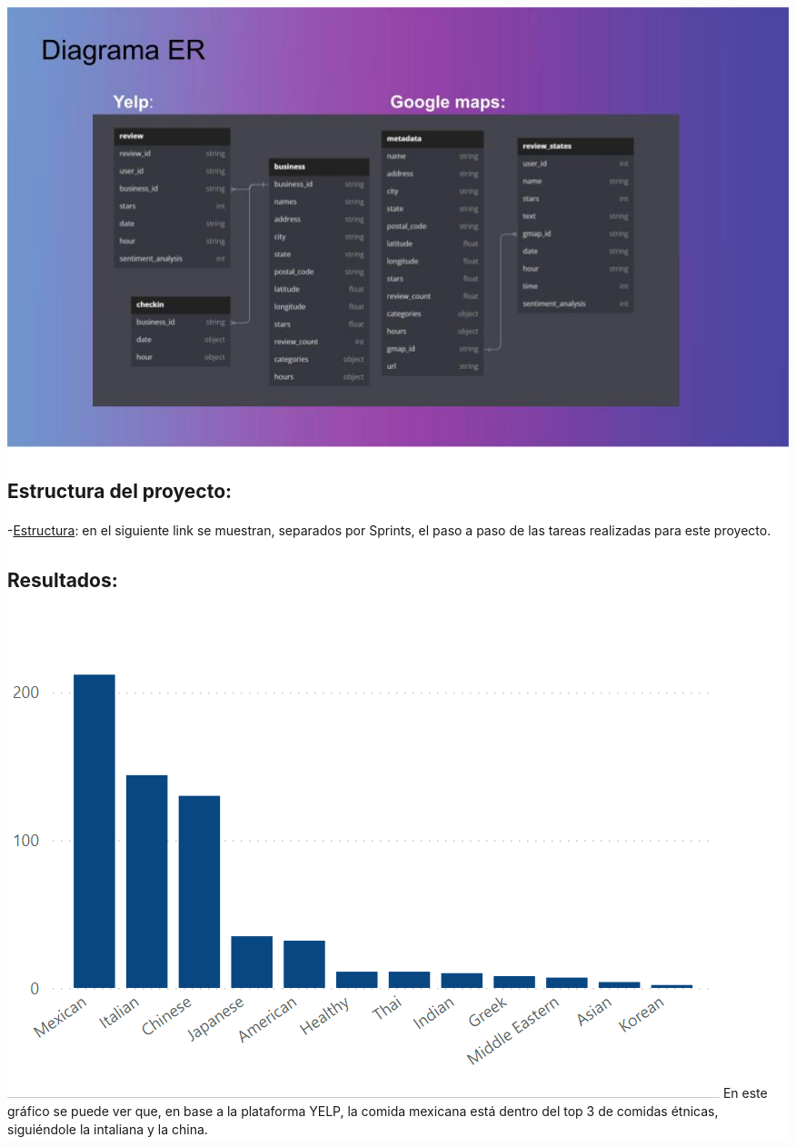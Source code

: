 ![Pipeline ETL](/Imagenes/DiagramaER.jpg)
## Estructura del proyecto:
-[Estructura](https://github.com/pono33/USGastroInvestHub/tree/main/Desarollo%20del%20Proyecto): en el siguiente link se muestran, separados por Sprints, el paso a paso de las tareas realizadas para este proyecto.
## Resultados:
![Scursales_YELP](/Imagenes/TipoSucursales_YELP.png)
En este gráfico se puede ver que, en base a la plataforma YELP, la comida mexicana está dentro del top 3 de comidas étnicas, siguiéndole la intaliana y la china.